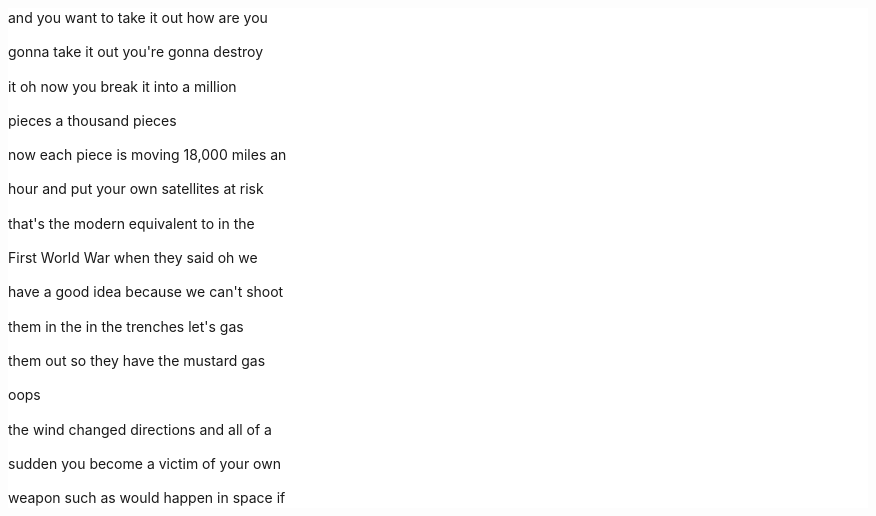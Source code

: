and you want to take it out how are you

gonna take it out you're gonna destroy

it oh now you break it into a million

pieces a thousand pieces

now each piece is moving 18,000 miles an

hour and put your own satellites at risk

that's the modern equivalent to in the

First World War when they said oh we

have a good idea because we can't shoot

them in the in the trenches let's gas

them out so they have the mustard gas

oops

the wind changed directions and all of a

sudden you become a victim of your own

weapon such as would happen in space if

